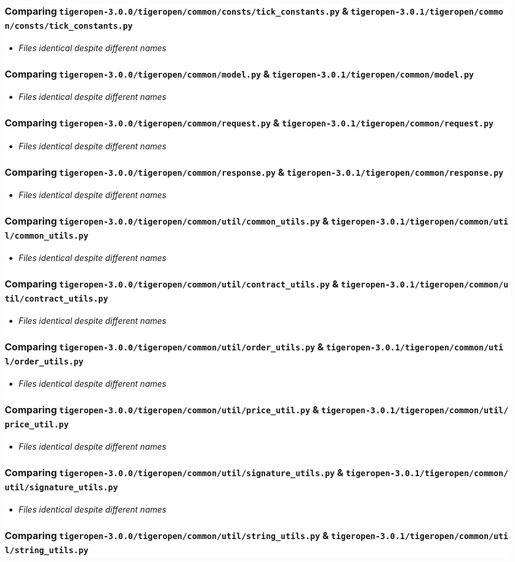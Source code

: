 ### Comparing `tigeropen-3.0.0/tigeropen/common/consts/tick_constants.py` & `tigeropen-3.0.1/tigeropen/common/consts/tick_constants.py`

 * *Files identical despite different names*

### Comparing `tigeropen-3.0.0/tigeropen/common/model.py` & `tigeropen-3.0.1/tigeropen/common/model.py`

 * *Files identical despite different names*

### Comparing `tigeropen-3.0.0/tigeropen/common/request.py` & `tigeropen-3.0.1/tigeropen/common/request.py`

 * *Files identical despite different names*

### Comparing `tigeropen-3.0.0/tigeropen/common/response.py` & `tigeropen-3.0.1/tigeropen/common/response.py`

 * *Files identical despite different names*

### Comparing `tigeropen-3.0.0/tigeropen/common/util/common_utils.py` & `tigeropen-3.0.1/tigeropen/common/util/common_utils.py`

 * *Files identical despite different names*

### Comparing `tigeropen-3.0.0/tigeropen/common/util/contract_utils.py` & `tigeropen-3.0.1/tigeropen/common/util/contract_utils.py`

 * *Files identical despite different names*

### Comparing `tigeropen-3.0.0/tigeropen/common/util/order_utils.py` & `tigeropen-3.0.1/tigeropen/common/util/order_utils.py`

 * *Files identical despite different names*

### Comparing `tigeropen-3.0.0/tigeropen/common/util/price_util.py` & `tigeropen-3.0.1/tigeropen/common/util/price_util.py`

 * *Files identical despite different names*

### Comparing `tigeropen-3.0.0/tigeropen/common/util/signature_utils.py` & `tigeropen-3.0.1/tigeropen/common/util/signature_utils.py`

 * *Files identical despite different names*

### Comparing `tigeropen-3.0.0/tigeropen/common/util/string_utils.py` & `tigeropen-3.0.1/tigeropen/common/util/string_utils.py`
